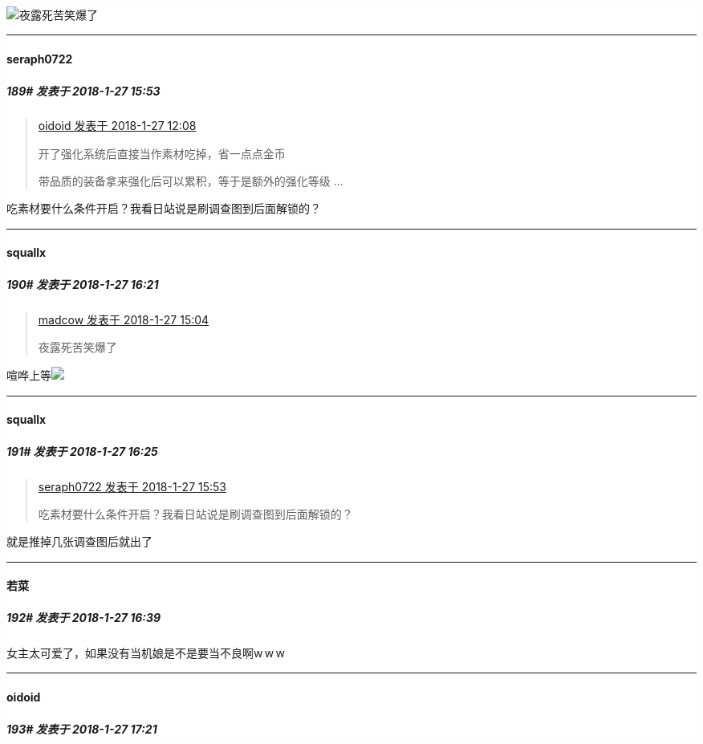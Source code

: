 
<img src="https://static.saraba1st.com/image/smiley/face2017/066.png" referrerpolicy="no-referrer">夜露死苦笑爆了


*****

####  seraph0722  
##### 189#       发表于 2018-1-27 15:53


<blockquote><a href="httphttps://bbs.saraba1st.com/2b/forum.php?mod=redirect&amp;goto=findpost&amp;pid=38366071&amp;ptid=1570791" target="_blank">oidoid 发表于 2018-1-27 12:08</a>

开了强化系统后直接当作素材吃掉，省一点点金币


带品质的装备拿来强化后可以累积，等于是额外的强化等级 ...</blockquote>
吃素材要什么条件开启？我看日站说是刷调查图到后面解锁的？


*****

####  squallx  
##### 190#       发表于 2018-1-27 16:21


<blockquote><a href="httphttps://bbs.saraba1st.com/2b/forum.php?mod=redirect&amp;goto=findpost&amp;pid=38367342&amp;ptid=1570791" target="_blank">madcow 发表于 2018-1-27 15:04</a>

夜露死苦笑爆了</blockquote>
喧哗上等<img src="https://static.saraba1st.com/image/smiley/face2017/066.png" referrerpolicy="no-referrer">


*****

####  squallx  
##### 191#       发表于 2018-1-27 16:25


<blockquote><a href="httphttps://bbs.saraba1st.com/2b/forum.php?mod=redirect&amp;goto=findpost&amp;pid=38367666&amp;ptid=1570791" target="_blank">seraph0722 发表于 2018-1-27 15:53</a>

吃素材要什么条件开启？我看日站说是刷调查图到后面解锁的？</blockquote>
就是推掉几张调查图后就出了


*****

####  若菜  
##### 192#       发表于 2018-1-27 16:39


女主太可爱了，如果没有当机娘是不是要当不良啊w w w


*****

####  oidoid  
##### 193#       发表于 2018-1-27 17:21
